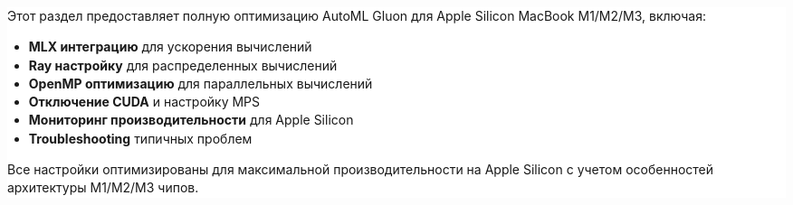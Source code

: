 Этот раздел предоставляет полную оптимизацию AutoML Gluon для Apple Silicon MacBook M1/M2/M3, включая:

- **MLX интеграцию** для ускорения вычислений
- **Ray настройку** для распределенных вычислений
- **OpenMP оптимизацию** для параллельных вычислений
- **Отключение CUDA** и настройку MPS
- **Мониторинг производительности** для Apple Silicon
- **Troubleshooting** типичных проблем

Все настройки оптимизированы для максимальной производительности на Apple Silicon с учетом особенностей архитектуры M1/M2/M3 чипов.
